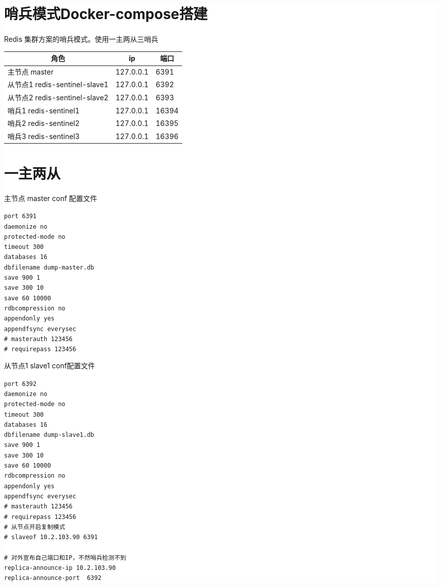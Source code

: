 # 哨兵模式Docker-compose搭建

Redis 集群方案的哨兵模式。使用一主两从三哨兵<br />


| 角色 | ip | 端口 |
| --- | --- | --- |
| 主节点 master | 127.0.0.1 | 6391 |
| 从节点1 redis-sentinel-slave1 | 127.0.0.1 | 6392 |
| 从节点2 redis-sentinel-slave2 | 127.0.0.1 | 6393 |
| 哨兵1 redis-sentinel1 | 127.0.0.1 | 16394 |
| 哨兵2 redis-sentinel2 | 127.0.0.1 | 16395 |
| 哨兵3 redis-sentinel3 | 127.0.0.1 | 16396 |



# 一主两从

主节点 master conf 配置文件
```nginx
port 6391
daemonize no
protected-mode no
timeout 300
databases 16
dbfilename dump-master.db
save 900 1 
save 300 10
save 60 10000 
rdbcompression no
appendonly yes
appendfsync everysec
# masterauth 123456
# requirepass 123456

```
从节点1 slave1 conf配置文件
```nginx
port 6392
daemonize no
protected-mode no
timeout 300
databases 16
dbfilename dump-slave1.db
save 900 1 
save 300 10
save 60 10000 
rdbcompression no
appendonly yes
appendfsync everysec
# masterauth 123456
# requirepass 123456
# 从节点开启复制模式
# slaveof 10.2.103.90 6391

# 对外宣布自己端口和IP，不然哨兵检测不到
replica-announce-ip 10.2.103.90
replica-announce-port  6392
```